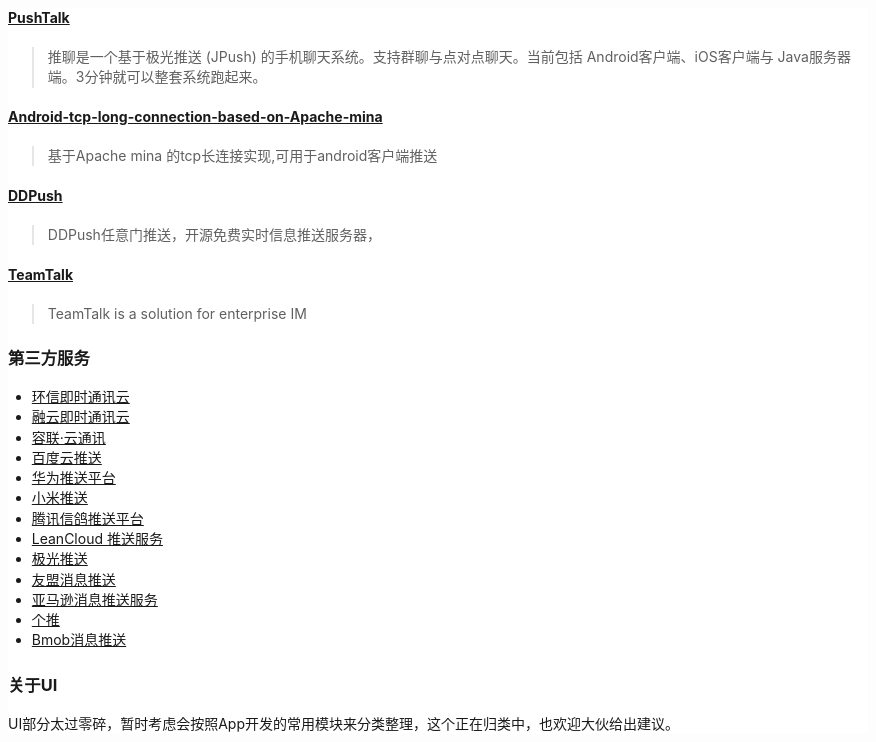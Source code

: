 #### [PushTalk](https://github.com/good-life/PushTalk)
> 推聊是一个基于极光推送 (JPush) 的手机聊天系统。支持群聊与点对点聊天。当前包括 Android客户端、iOS客户端与 Java服务器端。3分钟就可以整套系统跑起来。

#### [Android-tcp-long-connection-based-on-Apache-mina](https://github.com/sddyljsx/Android-tcp-long-connection-based-on-Apache-mina)
> 基于Apache mina 的tcp长连接实现,可用于android客户端推送

#### [DDPush](http://www.ddpush.net/)
> DDPush任意门推送，开源免费实时信息推送服务器，

#### [TeamTalk](https://github.com/mogujie/TeamTalk)
> TeamTalk is a solution for enterprise IM

### 第三方服务

* [环信即时通讯云](http://www.easemob.com/)
* [融云即时通讯云](http://www.rongcloud.cn/)
* [容联·云通讯](http://www.yuntongxun.com/)
* [百度云推送](http://push.baidu.com/)
* [华为推送平台](http://developer.huawei.com/push)
* [小米推送](http://dev.xiaomi.com/doc/?page_id=1670)
* [腾讯信鸽推送平台](http://xg.qq.com/)
* [LeanCloud 推送服务](https://cn.avoscloud.com/features/push.html)
* [极光推送](https://www.jpush.cn/)
* [友盟消息推送](http://www.umeng.com/push)
* [亚马逊消息推送服务](http://aws.amazon.com/cn/sns/)
* [个推](http://www.getui.com/)
* [Bmob消息推送](http://apistore.baidu.com/astore/serviceinfo/1440.html)

### 关于UI

UI部分太过零碎，暂时考虑会按照App开发的常用模块来分类整理，这个正在归类中，也欢迎大伙给出建议。
